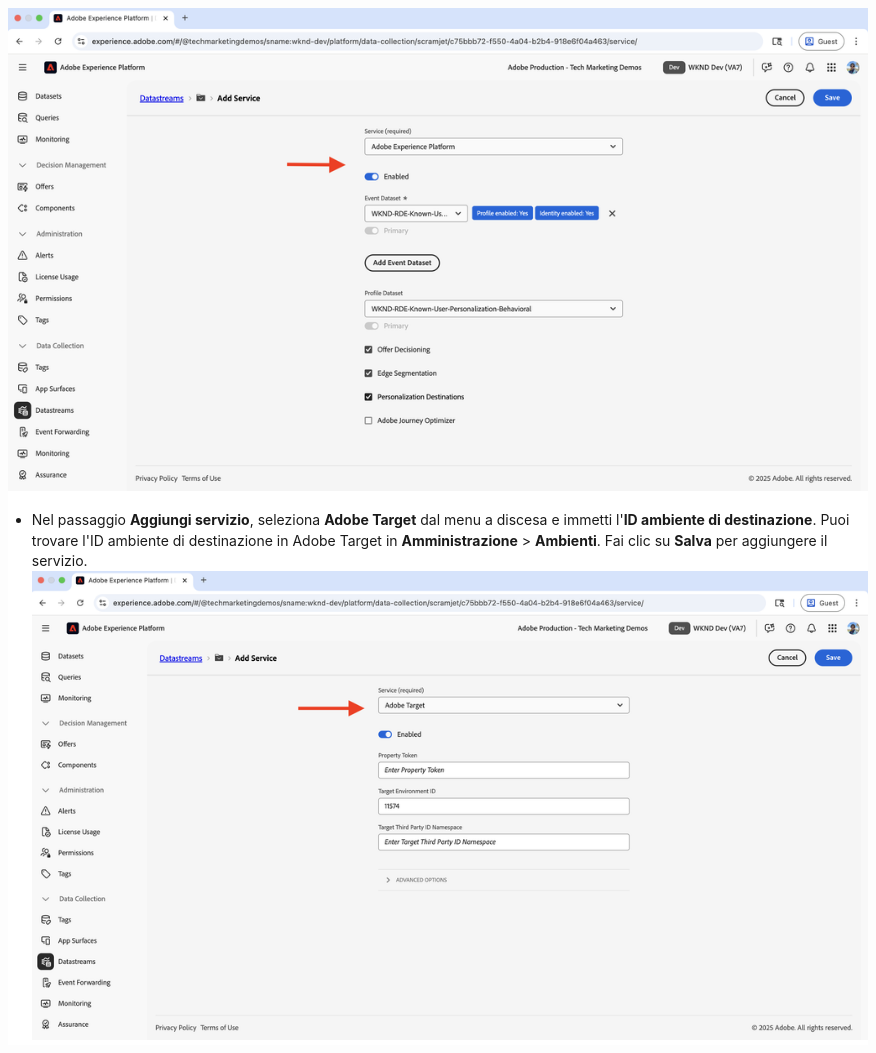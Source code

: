   ![Configura servizio Adobe Experience Platform](../assets/use-cases/known-user-personalization/configure-adobe-experience-platform-service.png)

- Nel passaggio **Aggiungi servizio**, seleziona **Adobe Target** dal menu a discesa e immetti l&#39;**ID ambiente di destinazione**. Puoi trovare l&#39;ID ambiente di destinazione in Adobe Target in **Amministrazione** > **Ambienti**. Fai clic su **Salva** per aggiungere il servizio.
  ![Configura servizio Adobe Target](../assets/use-cases/known-user-personalization/configure-adobe-target-service.png)
